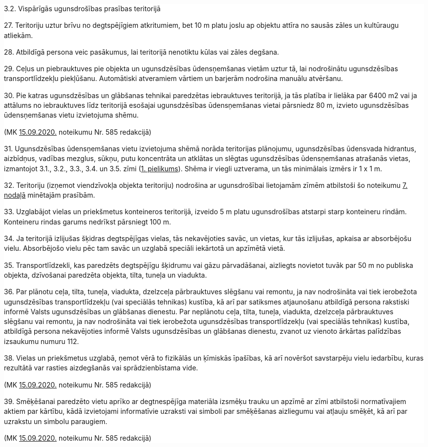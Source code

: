 3.2. Vispārīgās ugunsdrošības prasības teritorijā

27\. Teritoriju uztur brīvu no degtspējīgiem atkritumiem, bet 10 m platu joslu ap objektu attīra no sausās zāles un kultūraugu atliekām.

28\. Atbildīgā persona veic pasākumus, lai teritorijā nenotiktu kūlas vai zāles degšana.

29\. Ceļus un piebrauktuves pie objekta un ugunsdzēsības ūdensņemšanas vietām uztur tā, lai nodrošinātu ugunsdzēsības transportlīdzekļu piekļūšanu. Automātiski atveramiem vārtiem un barjerām nodrošina manuālu atvēršanu.

30. Pie katras ugunsdzēsības un glābšanas tehnikai paredzētas iebrauktuves teritorijā, ja tās platība ir lielāka par 6400 m2 vai ja attālums no iebrauktuves līdz teritorijā esošajai ugunsdzēsības ūdensņemšanas vietai pārsniedz 80 m, izvieto ugunsdzēsības ūdensņemšanas vietu izvietojuma shēmu.

(MK [15.09.2020.](https://m.likumi.lv/ta/id/317397-grozijumi-ministru-kabineta-2016-gada-19-aprila-noteikumos-nr-238-ugunsdrosibas-noteikumi-) noteikumu Nr. 585 redakcijā)

31\. Ugunsdzēsības ūdensņemšanas vietu izvietojuma shēmā norāda teritorijas plānojumu, ugunsdzēsības ūdensvada hidrantus, aizbīdņus, vadības mezglus, sūkņu, putu koncentrāta un atklātas un slēgtas ugunsdzēsības ūdensņemšanas atrašanās vietas, izmantojot 3.1., 3.2., 3.3., 3.4. un 3.5. zīmi ([1\. pielikums](https://m.likumi.lv/ta/id/281646#piel1)). Shēma ir viegli uztverama, un tās minimālais izmērs ir 1 x 1 m.

32\. Teritoriju (izņemot viendzīvokļa objekta teritoriju) nodrošina ar ugunsdrošībai lietojamām zīmēm atbilstoši šo noteikumu [7\. nodaļā](https://m.likumi.lv/ta/id/281646#n7) minētajām prasībām.

33\. Uzglabājot vielas un priekšmetus konteineros teritorijā, izveido 5 m platu ugunsdrošības atstarpi starp konteineru rindām. Konteineru rindas garums nedrīkst pārsniegt 100 m.

34\. Ja teritorijā izlijušas šķidras degtspējīgas vielas, tās nekavējoties savāc, un vietas, kur tās izlijušas, apkaisa ar absorbējošu vielu. Absorbējošo vielu pēc tam savāc un uzglabā speciāli iekārtotā un apzīmētā vietā.

35\. Transportlīdzekli, kas paredzēts degtspējīgu šķidrumu vai gāzu pārvadāšanai, aizliegts novietot tuvāk par 50 m no publiska objekta, dzīvošanai paredzēta objekta, tilta, tuneļa un viadukta.

36\. Par plānotu ceļa, tilta, tuneļa, viadukta, dzelzceļa pārbrauktuves slēgšanu vai remontu, ja nav nodrošināta vai tiek ierobežota ugunsdzēsības transportlīdzekļu (vai speciālās tehnikas) kustība, kā arī par satiksmes atjaunošanu atbildīgā persona rakstiski informē Valsts ugunsdzēsības un glābšanas dienestu. Par neplānotu ceļa, tilta, tuneļa, viadukta, dzelzceļa pārbrauktuves slēgšanu vai remontu, ja nav nodrošināta vai tiek ierobežota ugunsdzēsības transportlīdzekļu (vai speciālās tehnikas) kustība, atbildīgā persona nekavējoties informē Valsts ugunsdzēsības un glābšanas dienestu, zvanot uz vienoto ārkārtas palīdzības izsaukumu numuru 112.

38. Vielas un priekšmetus uzglabā, ņemot vērā to fizikālās un ķīmiskās īpašības, kā arī novēršot savstarpēju vielu iedarbību, kuras rezultātā var rasties aizdegšanās vai sprādzienbīstama vide.

(MK [15.09.2020.](https://m.likumi.lv/ta/id/317397-grozijumi-ministru-kabineta-2016-gada-19-aprila-noteikumos-nr-238-ugunsdrosibas-noteikumi-) noteikumu Nr. 585 redakcijā)

39. Smēķēšanai paredzēto vietu aprīko ar degtnespējīga materiāla izsmēķu trauku un apzīmē ar zīmi atbilstoši normatīvajiem aktiem par kārtību, kādā izvietojami informatīvie uzraksti vai simboli par smēķēšanas aizliegumu vai atļauju smēķēt, kā arī par uzrakstu un simbolu paraugiem.

(MK [15.09.2020.](https://m.likumi.lv/ta/id/317397-grozijumi-ministru-kabineta-2016-gada-19-aprila-noteikumos-nr-238-ugunsdrosibas-noteikumi-) noteikumu Nr. 585 redakcijā)
